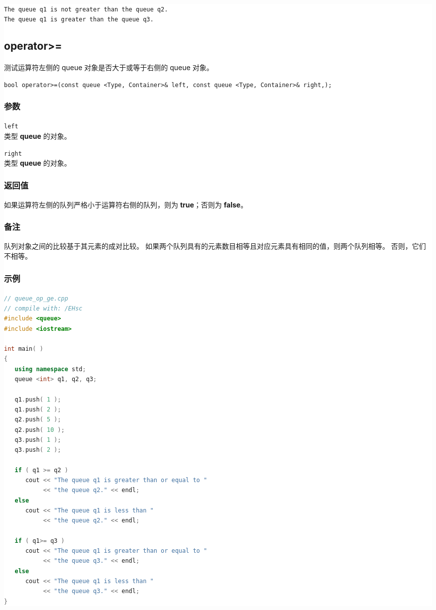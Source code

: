 ```Output  
The queue q1 is not greater than the queue q2.  
The queue q1 is greater than the queue q3.  
```  
  
##  <a name="op_gt_eq"></a>  operator&gt;=  
 测试运算符左侧的 queue 对象是否大于或等于右侧的 queue 对象。  
  
```  
bool operator>=(const queue <Type, Container>& left, const queue <Type, Container>& right,);
```  
  
### <a name="parameters"></a>参数  
 `left`  
 类型 **queue** 的对象。  
  
 `right`  
 类型 **queue** 的对象。  
  
### <a name="return-value"></a>返回值  
 如果运算符左侧的队列严格小于运算符右侧的队列，则为 **true**；否则为 **false**。  
  
### <a name="remarks"></a>备注  
 队列对象之间的比较基于其元素的成对比较。 如果两个队列具有的元素数目相等且对应元素具有相同的值，则两个队列相等。 否则，它们不相等。  
  
### <a name="example"></a>示例  
  
```cpp  
// queue_op_ge.cpp  
// compile with: /EHsc  
#include <queue>  
#include <iostream>  
  
int main( )  
{  
   using namespace std;  
   queue <int> q1, q2, q3;  
  
   q1.push( 1 );  
   q1.push( 2 );  
   q2.push( 5 );  
   q2.push( 10 );  
   q3.push( 1 );  
   q3.push( 2 );  
  
   if ( q1 >= q2 )  
      cout << "The queue q1 is greater than or equal to "  
           << "the queue q2." << endl;  
   else  
      cout << "The queue q1 is less than "  
           << "the queue q2." << endl;  
  
   if ( q1>= q3 )  
      cout << "The queue q1 is greater than or equal to "  
           << "the queue q3." << endl;  
   else  
      cout << "The queue q1 is less than "  
           << "the queue q3." << endl;  
}  
```  
  